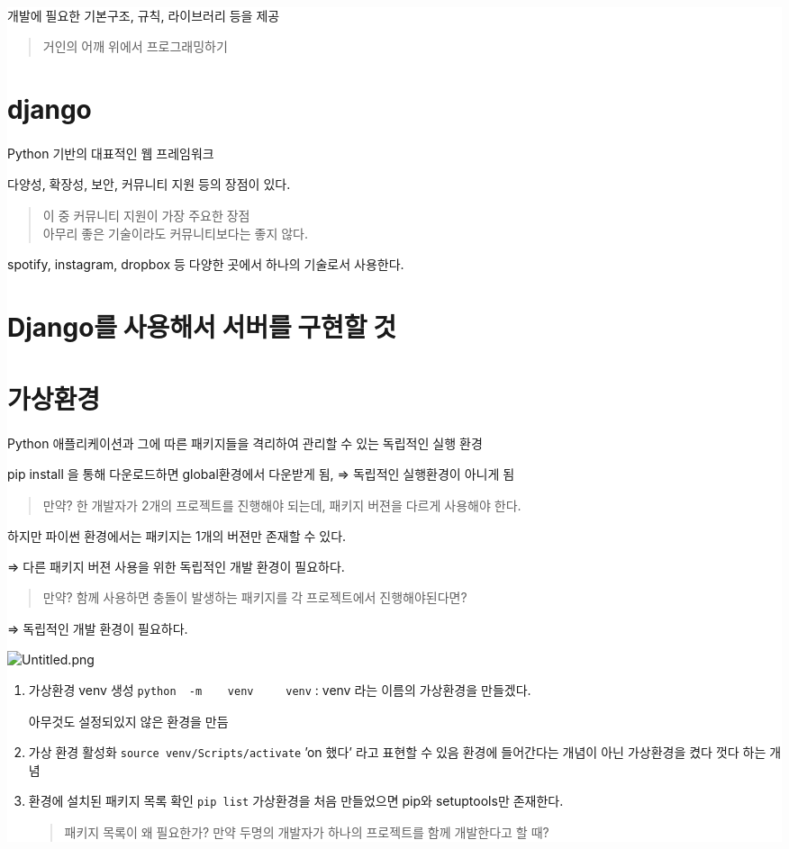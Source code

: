 개발에 필요한 기본구조, 규칙, 라이브러리 등을 제공


> 거인의 어깨 위에서 프로그래밍하기


# django 


Python 기반의 대표적인 웹 프레임워크


다양성, 확장성, 보안, 커뮤니티 지원 등의 장점이 있다.


> 이 중 커뮤니티 지원이 가장 주요한 장점  
> 아무리 좋은 기술이라도 커뮤니티보다는 좋지 않다.


spotify, instagram, dropbox 등 다양한 곳에서 하나의 기술로서 사용한다.


# Django를 사용해서 서버를 구현할 것


# 가상환경


Python 애플리케이션과 그에 따른 패키지들을 격리하여 관리할 수 있는 독립적인 실행 환경


pip install 을 통해 다운로드하면 global환경에서 다운받게 됨, ⇒ 독립적인 실행환경이 아니게 됨


> 만약? 한 개발자가 2개의 프로젝트를 진행해야 되는데, 패키지 버젼을 다르게 사용해야 한다.


하지만 파이썬 환경에서는 패키지는 1개의 버젼만 존재할 수 있다.


⇒ 다른 패키지 버젼 사용을 위한 독립적인 개발 환경이 필요하다.


> 만약? 함께 사용하면 충돌이 발생하는 패키지를 각 프로젝트에서 진행해야된다면?


⇒ 독립적인 개발 환경이 필요하다.


![Untitled.png](https://prod-files-secure.s3.us-west-2.amazonaws.com/526b4b2f-52a7-472d-89c7-355bd22a00f0/671f836c-1107-4b0f-b782-f220746bff28/Untitled.png?X-Amz-Algorithm=AWS4-HMAC-SHA256&X-Amz-Content-Sha256=UNSIGNED-PAYLOAD&X-Amz-Credential=AKIAT73L2G45HZZMZUHI%2F20240313%2Fus-west-2%2Fs3%2Faws4_request&X-Amz-Date=20240313T162230Z&X-Amz-Expires=3600&X-Amz-Signature=9ea1330cdeef2417d18887dca118562b55fffd6fa1d5aa0381d5e70fbf85a017&X-Amz-SignedHeaders=host&x-id=GetObject)

1. 가상환경 venv 생성 `python  -m    venv     venv` : venv 라는 이름의 가상환경을 만들겠다.

	아무것도 설정되있지 않은 환경을 만듬

2. 가상 환경 활성화 `source venv/Scripts/activate`
’on 했다’ 라고 표현할 수 있음
환경에 들어간다는 개념이 아닌 가상환경을 켰다 껏다 하는 개념
3. 환경에 설치된 패키지 목록 확인 `pip list`
가상환경을 처음 만들었으면 pip와 setuptools만 존재한다.

	> 패키지 목록이 왜 필요한가? 만약 두명의 개발자가 하나의 프로젝트를 함께 개발한다고 할 때?
